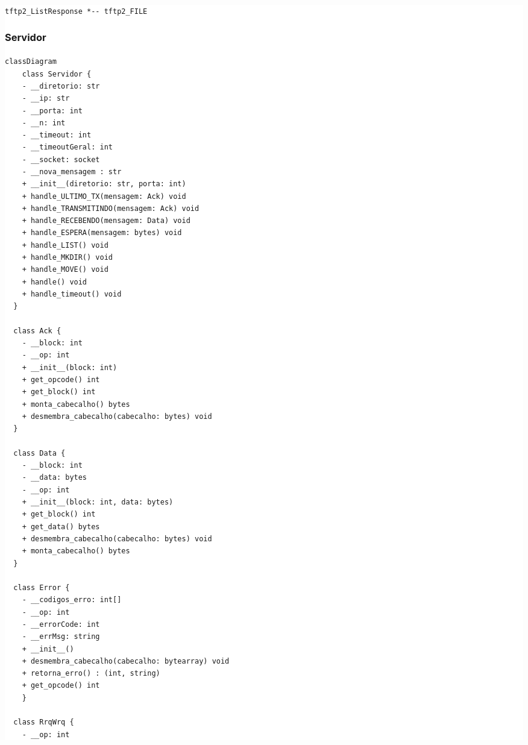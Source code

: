 ```mermaid
tftp2_ListResponse *-- tftp2_FILE

```

### Servidor

```mermaid
classDiagram
    class Servidor {
    - __diretorio: str
    - __ip: str
    - __porta: int
    - __n: int
    - __timeout: int
    - __timeoutGeral: int
    - __socket: socket
    - __nova_mensagem : str
    + __init__(diretorio: str, porta: int)
    + handle_ULTIMO_TX(mensagem: Ack) void
    + handle_TRANSMITINDO(mensagem: Ack) void
    + handle_RECEBENDO(mensagem: Data) void
    + handle_ESPERA(mensagem: bytes) void
    + handle_LIST() void
    + handle_MKDIR() void
    + handle_MOVE() void
    + handle() void
    + handle_timeout() void
  }

  class Ack {
    - __block: int
    - __op: int
    + __init__(block: int)
    + get_opcode() int
    + get_block() int
    + monta_cabecalho() bytes
    + desmembra_cabecalho(cabecalho: bytes) void
  }

  class Data {
    - __block: int
    - __data: bytes
    - __op: int
    + __init__(block: int, data: bytes)
    + get_block() int
    + get_data() bytes
    + desmembra_cabecalho(cabecalho: bytes) void
    + monta_cabecalho() bytes
  }

  class Error {
    - __codigos_erro: int[]
    - __op: int
    - __errorCode: int
    - __errMsg: string
    + __init__()
    + desmembra_cabecalho(cabecalho: bytearray) void
    + retorna_erro() : (int, string)
    + get_opcode() int
    }

  class RrqWrq {
    - __op: int
```